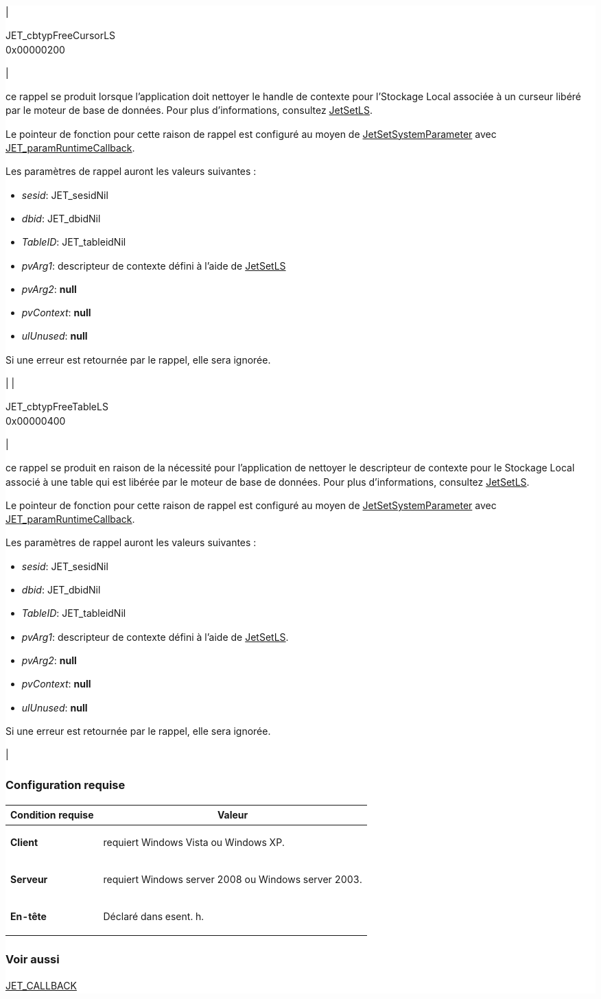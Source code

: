 | <p>JET_cbtypFreeCursorLS<br />0x00000200</p> | <p>ce rappel se produit lorsque l’application doit nettoyer le handle de contexte pour l’Stockage Local associée à un curseur libéré par le moteur de base de données. Pour plus d’informations, consultez <a href="gg269243(v=exchg.10).md">JetSetLS</a>.</p><p>Le pointeur de fonction pour cette raison de rappel est configuré au moyen de <a href="gg294044(v=exchg.10).md">JetSetSystemParameter</a> avec <a href="gg269310(v=exchg.10).md">JET_paramRuntimeCallback</a>.</p><p>Les paramètres de rappel auront les valeurs suivantes :</p><ul><li><p><em>sesid</em>: JET_sesidNil</p></li><li><p><em>dbid</em>: JET_dbidNil</p></li><li><p><em>TableID</em>: JET_tableidNil</p></li><li><p><em>pvArg1</em>: descripteur de contexte défini à l’aide de <a href="gg269243(v=exchg.10).md">JetSetLS</a></p></li><li><p><em>pvArg2</em>: <strong>null</strong></p></li><li><p><em>pvContext</em>: <strong>null</strong></p></li><li><p><em>ulUnused</em>: <strong>null</strong></p></li></ul><p>Si une erreur est retournée par le rappel, elle sera ignorée.</p> | 
| <p>JET_cbtypFreeTableLS<br />0x00000400</p> | <p>ce rappel se produit en raison de la nécessité pour l’application de nettoyer le descripteur de contexte pour le Stockage Local associé à une table qui est libérée par le moteur de base de données. Pour plus d’informations, consultez <a href="gg269243(v=exchg.10).md">JetSetLS</a>.</p><p>Le pointeur de fonction pour cette raison de rappel est configuré au moyen de <a href="gg294044(v=exchg.10).md">JetSetSystemParameter</a> avec <a href="gg269310(v=exchg.10).md">JET_paramRuntimeCallback</a>.</p><p>Les paramètres de rappel auront les valeurs suivantes :</p><ul><li><p><em>sesid</em>: JET_sesidNil</p></li><li><p><em>dbid</em>: JET_dbidNil</p></li><li><p><em>TableID</em>: JET_tableidNil</p></li><li><p><em>pvArg1</em>: descripteur de contexte défini à l’aide de <a href="gg269243(v=exchg.10).md">JetSetLS</a>.</p></li><li><p><em>pvArg2</em>: <strong>null</strong></p></li><li><p><em>pvContext</em>: <strong>null</strong></p></li><li><p><em>ulUnused</em>: <strong>null</strong></p></li></ul><p>Si une erreur est retournée par le rappel, elle sera ignorée.</p> | 



### <a name="requirements"></a>Configuration requise


| Condition requise | Valeur |
|------------|----------|
| <p><strong>Client</strong></p> | <p>requiert Windows Vista ou Windows XP.</p> | 
| <p><strong>Serveur</strong></p> | <p>requiert Windows server 2008 ou Windows server 2003.</p> | 
| <p><strong>En-tête</strong></p> | <p>Déclaré dans esent. h.</p> | 



### <a name="see-also"></a>Voir aussi

[JET_CALLBACK](./jet-callback-callback-function.md)
